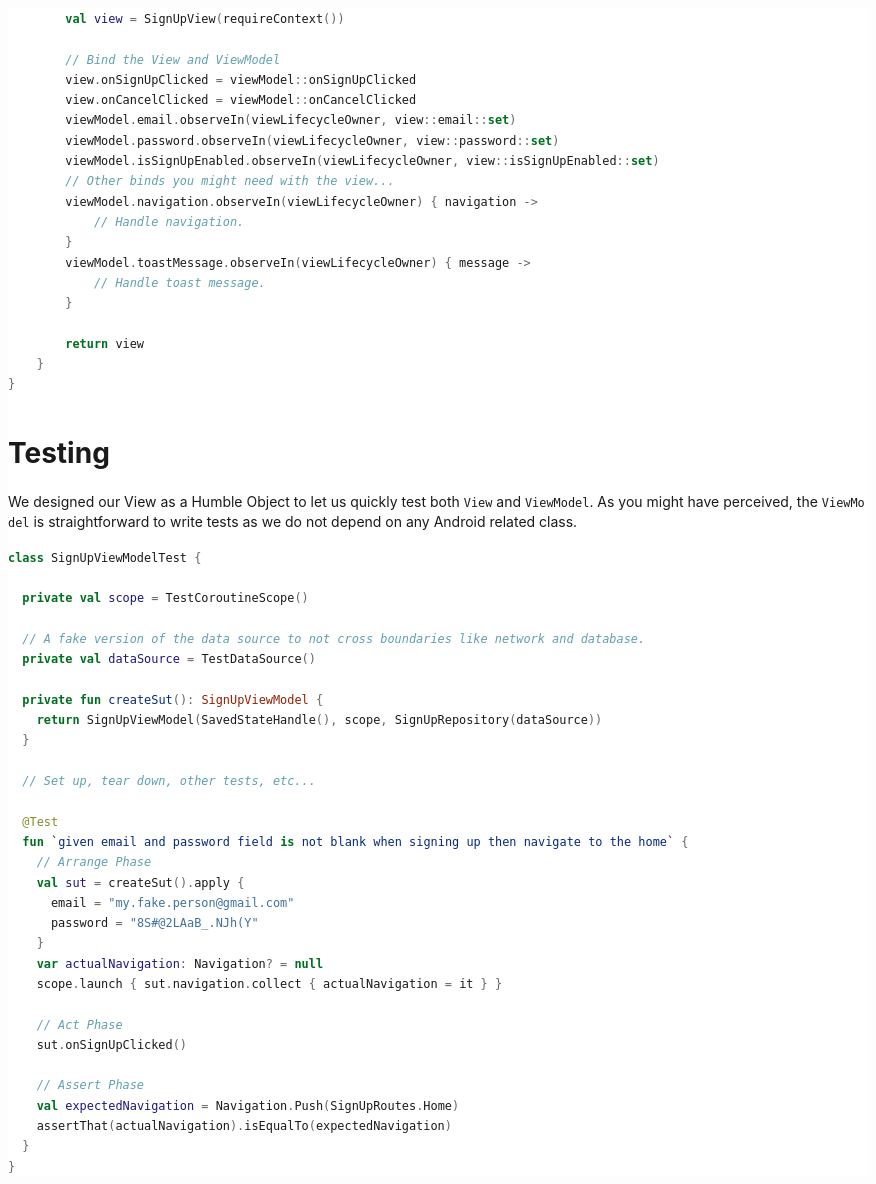 ```kotlin
        val view = SignUpView(requireContext())

        // Bind the View and ViewModel
        view.onSignUpClicked = viewModel::onSignUpClicked
        view.onCancelClicked = viewModel::onCancelClicked
        viewModel.email.observeIn(viewLifecycleOwner, view::email::set)
        viewModel.password.observeIn(viewLifecycleOwner, view::password::set)
        viewModel.isSignUpEnabled.observeIn(viewLifecycleOwner, view::isSignUpEnabled::set)
        // Other binds you might need with the view...
        viewModel.navigation.observeIn(viewLifecycleOwner) { navigation ->
            // Handle navigation.
        }
        viewModel.toastMessage.observeIn(viewLifecycleOwner) { message ->
            // Handle toast message.
        }

        return view
    }
}
```

# Testing

We designed our View as a Humble Object to let us quickly test both `View` and `ViewModel`. As you might have perceived, the `ViewModel` is straightforward to write tests as we do not depend on any Android related class.

```kotlin
class SignUpViewModelTest {

  private val scope = TestCoroutineScope()

  // A fake version of the data source to not cross boundaries like network and database.
  private val dataSource = TestDataSource()

  private fun createSut(): SignUpViewModel {
    return SignUpViewModel(SavedStateHandle(), scope, SignUpRepository(dataSource))
  }

  // Set up, tear down, other tests, etc...

  @Test
  fun `given email and password field is not blank when signing up then navigate to the home` {
    // Arrange Phase
    val sut = createSut().apply {
      email = "my.fake.person@gmail.com"
      password = "8S#@2LAaB_.NJh(Y"
    }
    var actualNavigation: Navigation? = null
    scope.launch { sut.navigation.collect { actualNavigation = it } }

    // Act Phase
    sut.onSignUpClicked()

    // Assert Phase
    val expectedNavigation = Navigation.Push(SignUpRoutes.Home)
    assertThat(actualNavigation).isEqualTo(expectedNavigation)
  }
}
```

